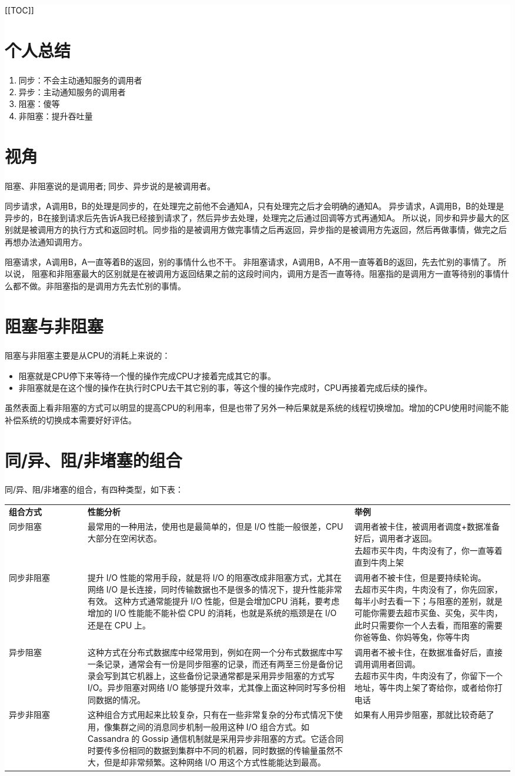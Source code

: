 [[TOC]]

# 个人总结
1. 同步：不会主动通知服务的调用者
2. 异步：主动通知服务的调用者
3. 阻塞：傻等
4. 非阻塞：提升吞吐量

# 视角
阻塞、非阻塞说的是调用者;
同步、异步说的是被调用者。

同步请求，A调用B，B的处理是同步的，在处理完之前他不会通知A，只有处理完之后才会明确的通知A。
异步请求，A调用B，B的处理是异步的，B在接到请求后先告诉A我已经接到请求了，然后异步去处理，处理完之后通过回调等方式再通知A。
所以说，同步和异步最大的区别就是被调用方的执行方式和返回时机。同步指的是被调用方做完事情之后再返回，异步指的是被调用方先返回，然后再做事情，做完之后再想办法通知调用方。

阻塞请求，A调用B，A一直等着B的返回，别的事情什么也不干。
非阻塞请求，A调用B，A不用一直等着B的返回，先去忙别的事情了。
所以说， 阻塞和非阻塞最大的区别就是在被调用方返回结果之前的这段时间内，调用方是否一直等待。阻塞指的是调用方一直等待别的事情什么都不做。非阻塞指的是调用方先去忙别的事情。

# 阻塞与非阻塞
阻塞与非阻塞主要是从CPU的消耗上来说的：
+ 阻塞就是CPU停下来等待一个慢的操作完成CPU才接着完成其它的事。
+ 非阻塞就是在这个慢的操作在执行时CPU去干其它别的事，等这个慢的操作完成时，CPU再接着完成后续的操作。

虽然表面上看非阻塞的方式可以明显的提高CPU的利用率，但是也带了另外一种后果就是系统的线程切换增加。增加的CPU使用时间能不能补偿系统的切换成本需要好好评估。

# 同/异、阻/非堵塞的组合
同/异、阻/非堵塞的组合，有四种类型，如下表：
<table>
<tr style="font-weight:bold;">
<td width="120">组合方式</td>
<td>性能分析</td>
<td>举例</td>
</tr>
<tr>
<td>同步阻塞</td>
<td>最常用的一种用法，使用也是最简单的，但是 I/O 性能一般很差，CPU 大部分在空闲状态。</td>
<td>调用者被卡住，被调用者调度+数据准备好后，调用者才返回。</br>去超市买牛肉，牛肉没有了，你一直等着直到牛肉上架</td>
</tr>
<tr>
<td>同步非阻塞</td>
<td>提升 I/O 性能的常用手段，就是将 I/O 的阻塞改成非阻塞方式，尤其在网络 I/O 是长连接，同时传输数据也不是很多的情况下，提升性能非常有效。 这种方式通常能提升 I/O 性能，但是会增加CPU 消耗，要考虑增加的 I/O 性能能不能补偿 CPU 的消耗，也就是系统的瓶颈是在 I/O 还是在 CPU 上。</td>
<td>调用者不被卡住，但是要持续轮询。</br>去超市买牛肉，牛肉没有了，你先回家，每半小时去看一下；与阻塞的差别，就是可能你需要去超市买鱼、买兔，买牛肉，此时只需要你一个人去看，而阻塞的需要你爸等鱼、你妈等兔，你等牛肉</td>
</tr>
<tr>
<td>异步阻塞</td>
<td>这种方式在分布式数据库中经常用到，例如在网一个分布式数据库中写一条记录，通常会有一份是同步阻塞的记录，而还有两至三份是备份记录会写到其它机器上，这些备份记录通常都是采用异步阻塞的方式写 I/O。异步阻塞对网络 I/O 能够提升效率，尤其像上面这种同时写多份相同数据的情况。</td>
<td>调用者不被卡住，在数据准备好后，直接调用调用者回调。</br>去超市买牛肉，牛肉没有了，你留下一个地址，等牛肉上架了寄给你，或者给你打电话</td>
</tr>
<tr>
<td>异步非阻塞</td>
<td>这种组合方式用起来比较复杂，只有在一些非常复杂的分布式情况下使用，像集群之间的消息同步机制一般用这种 I/O 组合方式。如 Cassandra 的 Gossip 通信机制就是采用异步非阻塞的方式。它适合同时要传多份相同的数据到集群中不同的机器，同时数据的传输量虽然不大，但是却非常频繁。这种网络 I/O 用这个方式性能能达到最高。</td>
<td>如果有人用异步阻塞，那就比较奇葩了</td>
</tr>
</table>
